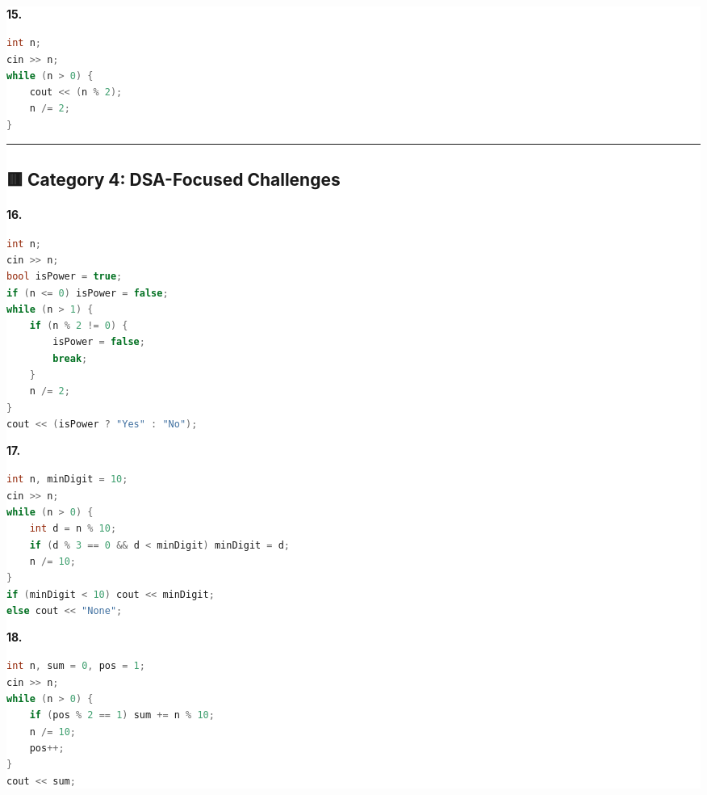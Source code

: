 **15.**
```cpp
int n;
cin >> n;
while (n > 0) {
    cout << (n % 2);
    n /= 2;
}
```

---

## 🟥 Category 4: DSA-Focused Challenges

**16.**
```cpp
int n;
cin >> n;
bool isPower = true;
if (n <= 0) isPower = false;
while (n > 1) {
    if (n % 2 != 0) {
        isPower = false;
        break;
    }
    n /= 2;
}
cout << (isPower ? "Yes" : "No");
```

**17.**
```cpp
int n, minDigit = 10;
cin >> n;
while (n > 0) {
    int d = n % 10;
    if (d % 3 == 0 && d < minDigit) minDigit = d;
    n /= 10;
}
if (minDigit < 10) cout << minDigit;
else cout << "None";
```

**18.**
```cpp
int n, sum = 0, pos = 1;
cin >> n;
while (n > 0) {
    if (pos % 2 == 1) sum += n % 10;
    n /= 10;
    pos++;
}
cout << sum;
```
